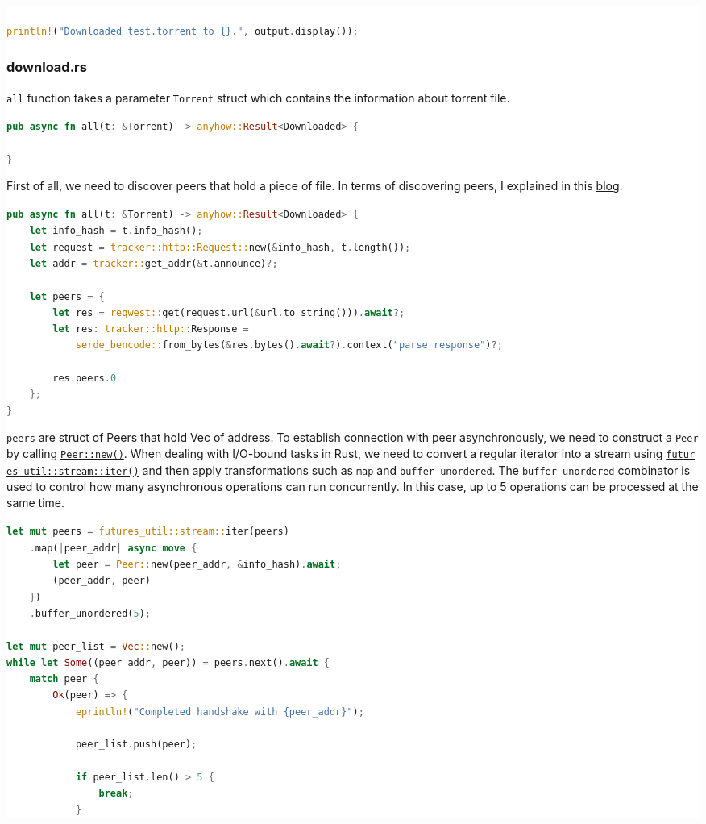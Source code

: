 ```rs

println!("Downloaded test.torrent to {}.", output.display());
```

### download.rs

`all` function takes a parameter `Torrent` struct which contains the information about torrent file.

```rs
pub async fn all(t: &Torrent) -> anyhow::Result<Downloaded> {

}
```

First of all, we need to discover peers that hold a piece of file.
In terms of discovering peers, I explained in this [blog](https://www.nxted.co.jp/blog/blog_detail?id=49).

```rs
pub async fn all(t: &Torrent) -> anyhow::Result<Downloaded> {
    let info_hash = t.info_hash();
    let request = tracker::http::Request::new(&info_hash, t.length());
    let addr = tracker::get_addr(&t.announce)?;

    let peers = {
        let res = reqwest::get(request.url(&url.to_string())).await?;
        let res: tracker::http::Response =
            serde_bencode::from_bytes(&res.bytes().await?).context("parse response")?;

        res.peers.0
    };
}

```

`peers` are struct of [Peers](https://github.com/aoikurokawa/bittorrent-cli/blob/8eef03ef1f34bea602766f2c8c039833695e74c2/src/tracker/http.rs#L83) that hold Vec of address.
To establish connection with peer asynchronously, we need to construct a `Peer` by calling [`Peer::new()`](https://github.com/aoikurokawa/bittorrent-cli/blob/8eef03ef1f34bea602766f2c8c039833695e74c2/src/peer.rs#L28:L52).
When dealing with I/O-bound tasks in Rust, we need to convert a regular iterator into a stream using [`futures_util::stream::iter()`](https://docs.rs/futures-util/latest/futures_util/stream/fn.iter.html) and then apply transformations such as `map` and `buffer_unordered`.
The `buffer_unordered` combinator is used to control how many asynchronous operations can run concurrently. In this case, up to 5 operations can be processed at the same time.

```rs
let mut peers = futures_util::stream::iter(peers)
    .map(|peer_addr| async move {
        let peer = Peer::new(peer_addr, &info_hash).await;
        (peer_addr, peer)
    })
    .buffer_unordered(5);

let mut peer_list = Vec::new();
while let Some((peer_addr, peer)) = peers.next().await {
    match peer {
        Ok(peer) => {
            eprintln!("Completed handshake with {peer_addr}");

            peer_list.push(peer);

            if peer_list.len() > 5 {
                break;
            }
```